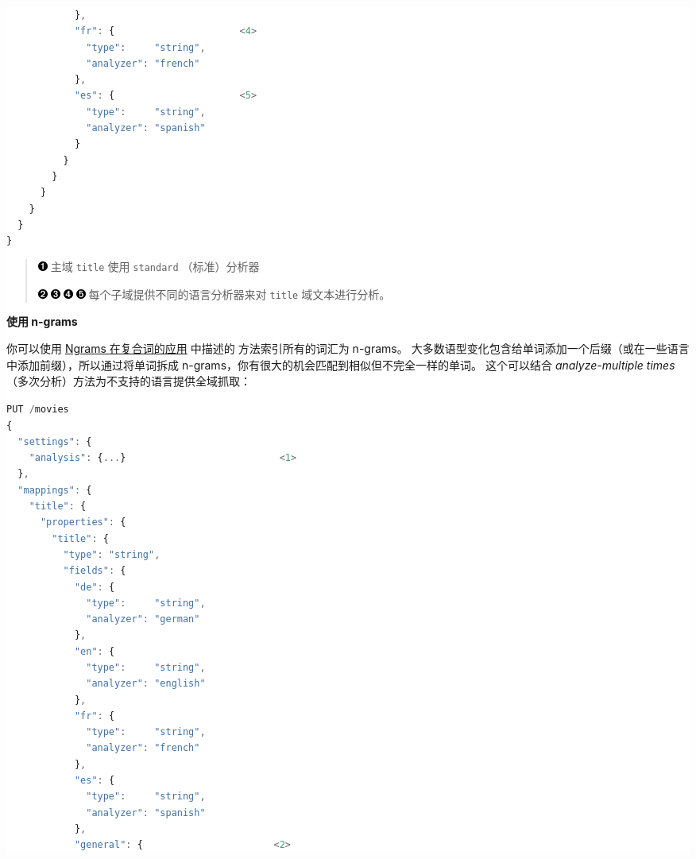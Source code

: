 ```js
            },
            "fr": {                      <4>
              "type":     "string",
              "analyzer": "french"
            },
            "es": {                      <5>
              "type":     "string",
              "analyzer": "spanish"
            }
          }
        }
      }
    }
  }
}
```
>  ![img](assets/1.png)  主域 `title` 使用 `standard` （标准）分析器     
>  
>  ![img](assets/2.png)  ![img](assets/3.png)  ![img](assets/4.png)  ![img](assets/5.png)  每个子域提供不同的语言分析器来对 `title` 域文本进行分析。   



**使用 n-grams**

你可以使用 [Ngrams 在复合词的应用](https://www.elastic.co/guide/cn/elasticsearch/guide/current/ngrams-compound-words.html) 中描述的 方法索引所有的词汇为 n-grams。 大多数语型变化包含给单词添加一个后缀（或在一些语言中添加前缀），所以通过将单词拆成 n-grams，你有很大的机会匹配到相似但不完全一样的单词。 这个可以结合 *analyze-multiple times* （多次分析）方法为不支持的语言提供全域抓取：

```js
PUT /movies
{
  "settings": {
    "analysis": {...}                           <1>
  },
  "mappings": {
    "title": {
      "properties": {
        "title": {
          "type": "string",
          "fields": {
            "de": {
              "type":     "string",
              "analyzer": "german"
            },
            "en": {
              "type":     "string",
              "analyzer": "english"
            },
            "fr": {
              "type":     "string",
              "analyzer": "french"
            },
            "es": {
              "type":     "string",
              "analyzer": "spanish"
            },
            "general": {                       <2>
```